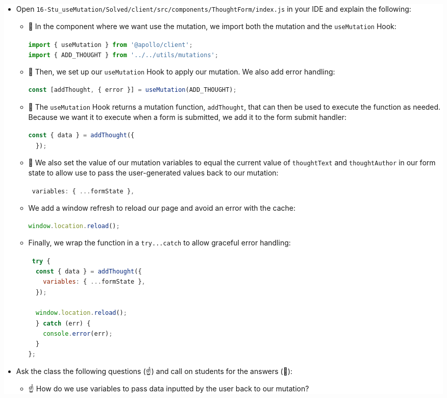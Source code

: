 * Open `16-Stu_useMutation/Solved/client/src/components/ThoughtForm/index.js` in your IDE and explain the following:

  * 🔑 In the component where we want use the mutation, we import both the mutation and the `useMutation` Hook:

     ```js
     import { useMutation } from '@apollo/client';
     import { ADD_THOUGHT } from '../../utils/mutations';
     ```

  * 🔑 Then, we set up our `useMutation` Hook to apply our mutation. We also add error handling:

     ```js
     const [addThought, { error }] = useMutation(ADD_THOUGHT);
     ```

  * 🔑 The `useMutation` Hook returns a mutation function, `addThought`, that can then be used to execute the function as needed. Because we want it to execute when a form is submitted, we add it to the form submit handler:

     ```js
     const { data } = addThought({
       });
     ```

  * 🔑 We also set the value of our mutation variables to equal the current value of `thoughtText` and `thoughtAuthor` in our form state to allow use to pass the user-generated values back to our mutation:

     ```js
      variables: { ...formState },
     ```

  * We add a window refresh to reload our page and avoid an error with the cache:

       ```js
       window.location.reload();
       ```

  * Finally, we wrap the function in a `try...catch` to allow graceful error handling:

     ```js
      try {
       const { data } = addThought({
         variables: { ...formState },
       });

       window.location.reload();
       } catch (err) {
         console.error(err);
       }
     };
     ```

* Ask the class the following questions (☝️) and call on students for the answers (🙋):

  * ☝️ How do we use variables to pass data inputted by the user back to our mutation?
